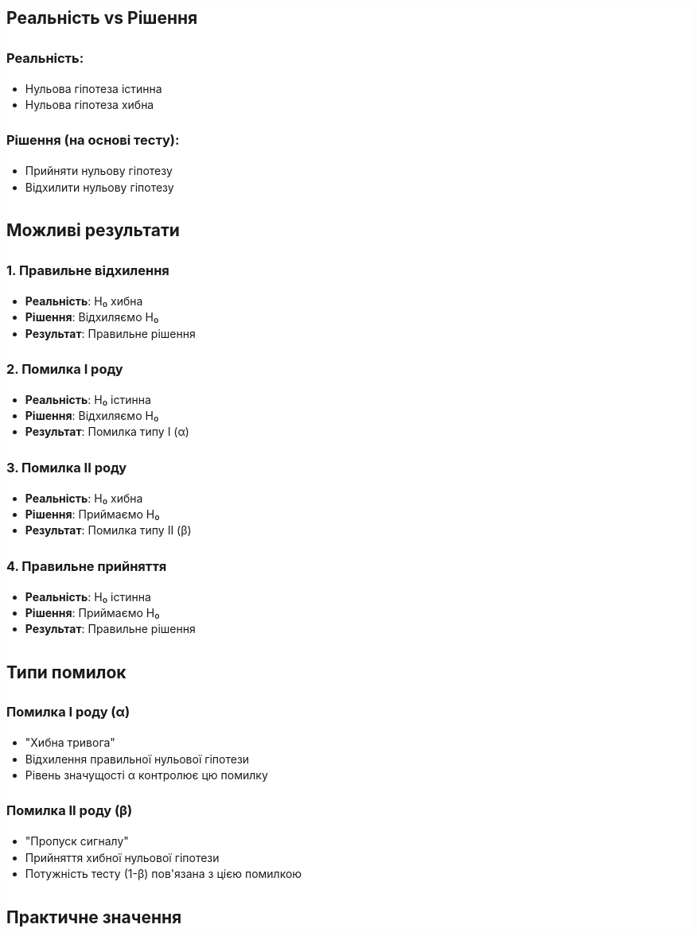 ## Реальність vs Рішення

### Реальність:
- Нульова гіпотеза істинна
- Нульова гіпотеза хибна

### Рішення (на основі тесту):
- Прийняти нульову гіпотезу
- Відхилити нульову гіпотезу

## Можливі результати

### 1. Правильне відхилення
- **Реальність**: H₀ хибна
- **Рішення**: Відхиляємо H₀
- **Результат**: Правильне рішення

### 2. Помилка I роду
- **Реальність**: H₀ істинна
- **Рішення**: Відхиляємо H₀
- **Результат**: Помилка типу I (α)

### 3. Помилка II роду
- **Реальність**: H₀ хибна
- **Рішення**: Приймаємо H₀
- **Результат**: Помилка типу II (β)

### 4. Правильне прийняття
- **Реальність**: H₀ істинна
- **Рішення**: Приймаємо H₀
- **Результат**: Правильне рішення

## Типи помилок

### Помилка I роду (α)
- "Хибна тривога"
- Відхилення правильної нульової гіпотези
- Рівень значущості α контролює цю помилку

### Помилка II роду (β)
- "Пропуск сигналу"
- Прийняття хибної нульової гіпотези
- Потужність тесту (1-β) пов'язана з цією помилкою

## Практичне значення
